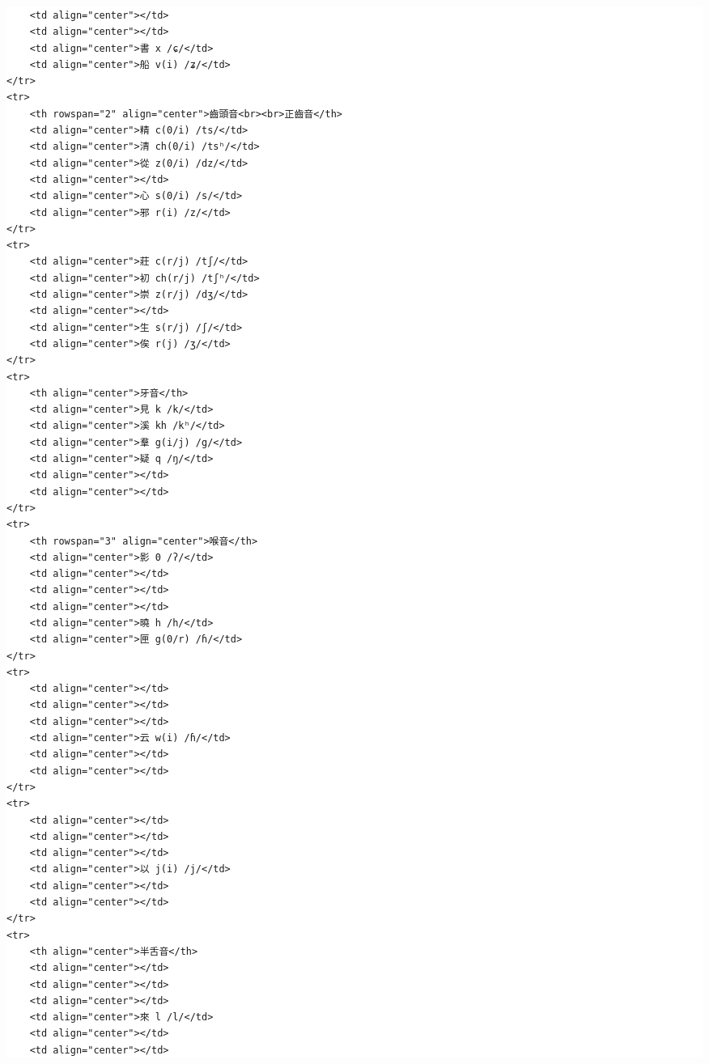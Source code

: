         <td align="center"></td>
        <td align="center"></td>
        <td align="center">書 x /ɕ/</td>
        <td align="center">船 v(i) /ʑ/</td>
    </tr>
    <tr>
        <th rowspan="2" align="center">齒頭音<br><br>正齒音</th>
        <td align="center">精 c(0/i) /ts/</td>
        <td align="center">清 ch(0/i) /tsʰ/</td>
        <td align="center">從 z(0/i) /dz/</td>
        <td align="center"></td>
        <td align="center">心 s(0/i) /s/</td>
        <td align="center">邪 r(i) /z/</td>
    </tr>
    <tr>
        <td align="center">莊 c(r/j) /tʃ/</td>
        <td align="center">初 ch(r/j) /tʃʰ/</td>
        <td align="center">崇 z(r/j) /dʒ/</td>
        <td align="center"></td>
        <td align="center">生 s(r/j) /ʃ/</td>
        <td align="center">俟 r(j) /ʒ/</td>
    </tr>
    <tr>
        <th align="center">牙音</th>
        <td align="center">見 k /k/</td>
        <td align="center">溪 kh /kʰ/</td>
        <td align="center">羣 g(i/j) /g/</td>
        <td align="center">疑 q /ŋ/</td>
        <td align="center"></td>
        <td align="center"></td>
    </tr>
    <tr>
        <th rowspan="3" align="center">喉音</th>
        <td align="center">影 0 /ʔ/</td>
        <td align="center"></td>
        <td align="center"></td>
        <td align="center"></td>
        <td align="center">曉 h /h/</td>
        <td align="center">匣 g(0/r) /ɦ/</td>
    </tr>
    <tr>
        <td align="center"></td>
        <td align="center"></td>
        <td align="center"></td>
        <td align="center">云 w(i) /ɦ/</td>
        <td align="center"></td>
        <td align="center"></td>
    </tr>
    <tr>
        <td align="center"></td>
        <td align="center"></td>
        <td align="center"></td>
        <td align="center">以 j(i) /j/</td>
        <td align="center"></td>
        <td align="center"></td>
    </tr>
    <tr>
        <th align="center">半舌音</th>
        <td align="center"></td>
        <td align="center"></td>
        <td align="center"></td>
        <td align="center">來 l /l/</td>
        <td align="center"></td>
        <td align="center"></td>